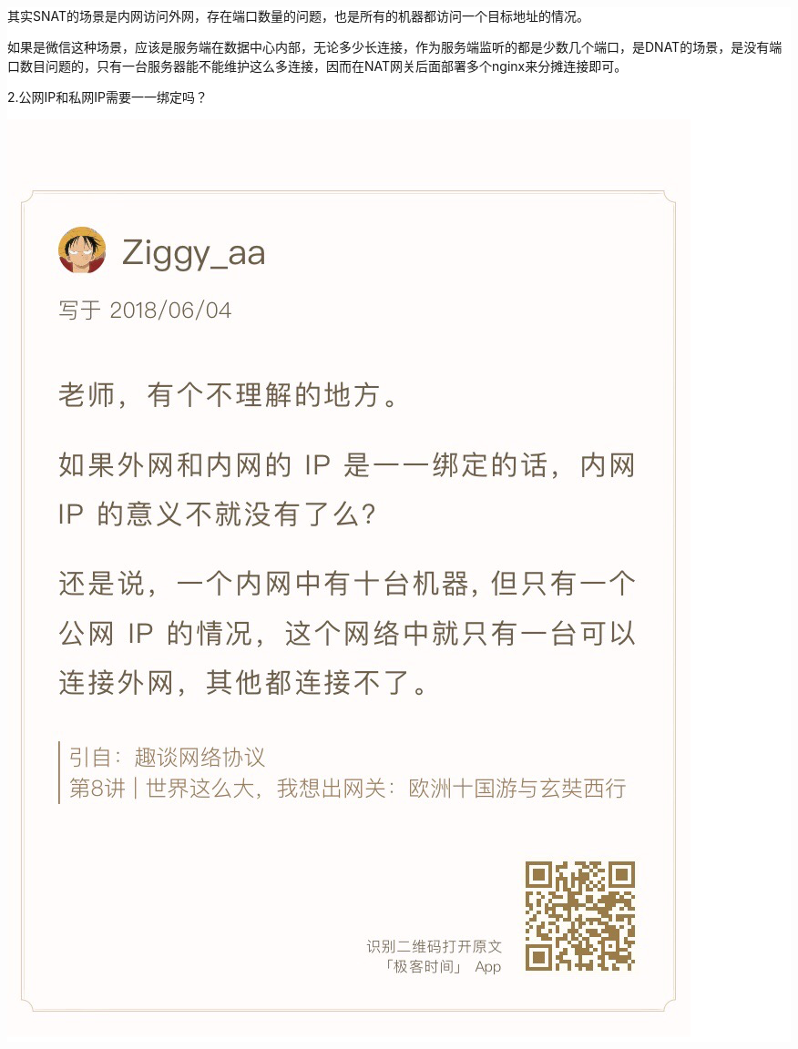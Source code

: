 <p>其实SNAT的场景是内网访问外网，存在端口数量的问题，也是所有的机器都访问一个目标地址的情况。</p>

<p>如果是微信这种场景，应该是服务端在数据中心内部，无论多少长连接，作为服务端监听的都是少数几个端口，是DNAT的场景，是没有端口数目问题的，只有一台服务器能不能维护这么多连接，因而在NAT网关后面部署多个nginx来分摊连接即可。</p>

<p>2.公网IP和私网IP需要一一绑定吗？</p>

<p><img src="assets/2d134e61e8cc945c71969be7391b3ff1.png" alt="" /></p>
